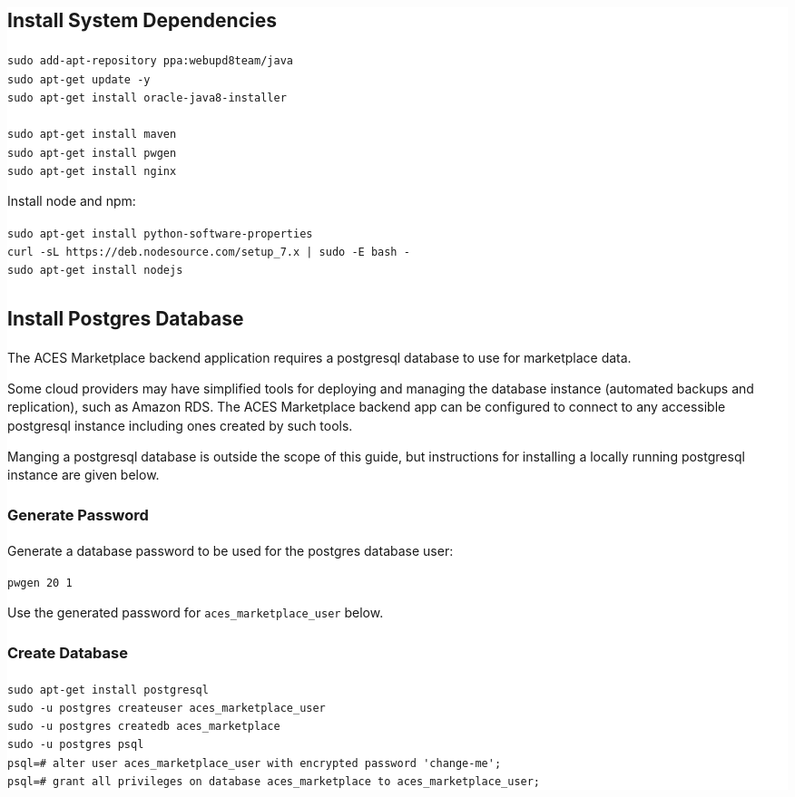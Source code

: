 
## Install System Dependencies

```
sudo add-apt-repository ppa:webupd8team/java
sudo apt-get update -y
sudo apt-get install oracle-java8-installer

sudo apt-get install maven
sudo apt-get install pwgen
sudo apt-get install nginx
```

Install node and npm:

```
sudo apt-get install python-software-properties
curl -sL https://deb.nodesource.com/setup_7.x | sudo -E bash -
sudo apt-get install nodejs
```


## Install Postgres Database

The ACES Marketplace backend application requires a postgresql database to use for marketplace data.

Some cloud providers may have simplified tools for deploying and managing the database instance 
(automated backups and replication), such as Amazon RDS. The ACES Marketplace backend app can be 
configured to connect to any accessible postgresql instance including ones created by such tools.

Manging a postgresql database is outside the scope of this guide, but instructions for installing 
a locally running postgresql instance are given below.


### Generate Password

Generate a database password to be used for the postgres database user:

```
pwgen 20 1
```

Use the generated password for `aces_marketplace_user` below.


### Create Database

```
sudo apt-get install postgresql
sudo -u postgres createuser aces_marketplace_user
sudo -u postgres createdb aces_marketplace
sudo -u postgres psql
psql=# alter user aces_marketplace_user with encrypted password 'change-me';
psql=# grant all privileges on database aces_marketplace to aces_marketplace_user;
```
